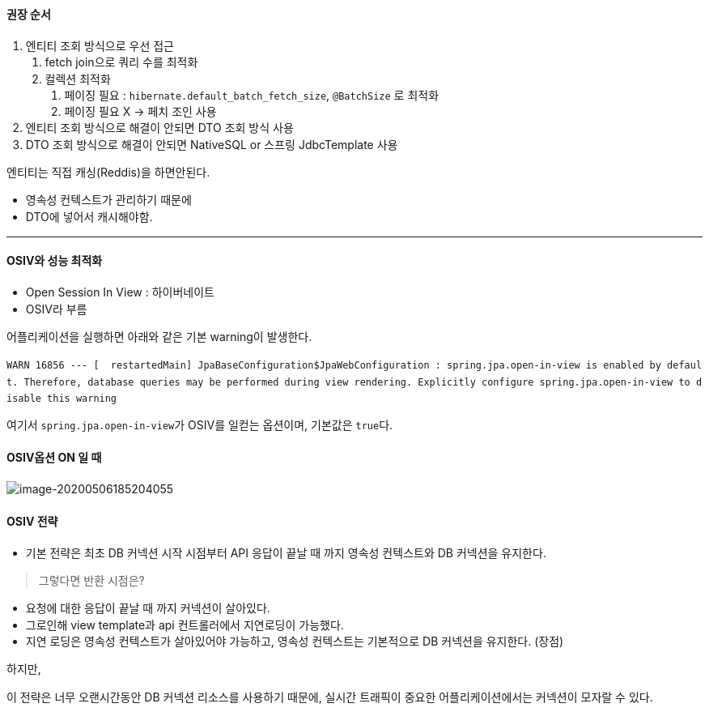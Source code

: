 
#### 권장 순서

1. 엔티티 조회 방식으로 우선 접근
   1. fetch join으로 쿼리 수를 최적화
   2. 컬렉션 최적화
      	1. 페이징 필요 : `hibernate.default_batch_fetch_size`, `@BatchSize` 로 최적화
       	2. 페이징 필요 X -> 페치 조인 사용
2. 엔티티 조회 방식으로 해결이 안되면 DTO 조회 방식 사용
3. DTO 조회 방식으로 해결이 안되면 NativeSQL or 스프링 JdbcTemplate 사용



엔티티는 직접 캐싱(Reddis)을 하면안된다.

- 영속성 컨텍스트가 관리하기 때문에
- DTO에 넣어서 캐시해야함.

----

#### OSIV와 성능 최적화

- Open Session In View : 하이버네이트
- OSIV라 부름



어플리케이션을 실행하면 아래와 같은 기본 warning이 발생한다.

```
WARN 16856 --- [  restartedMain] JpaBaseConfiguration$JpaWebConfiguration : spring.jpa.open-in-view is enabled by default. Therefore, database queries may be performed during view rendering. Explicitly configure spring.jpa.open-in-view to disable this warning
```

여기서 `spring.jpa.open-in-view`가 OSIV를 일컫는 옵션이며, 기본값은 `true`다.



#### OSIV옵션 ON 일 때

![image-20200506185204055](../AppData/Roaming/Typora/typora-user-images/image-20200506185204055.png)



#### OSIV 전략

- 기본 전략은 최초 DB 커넥션 시작 시점부터 API 응답이 끝날 때 까지 영속성 컨텍스트와 DB 커넥션을 유지한다.

> 그렇다면 반환 시점은?



- 요청에 대한 응답이 끝날 때 까지 커넥션이 살아있다.
- 그로인해 view template과 api 컨트롤러에서 지연로딩이 가능했다.
- 지연 로딩은 영속성 컨텍스트가 살아있어야 가능하고, 영속성 컨텍스트는 기본적으로 DB 커넥션을 유지한다. (장점)



하지만,

이 전략은 너무 오랜시간동안 DB 커넥션 리소스를 사용하기 때문에, 실시간 트래픽이 중요한 어플리케이션에서는 커넥션이 모자랄 수 있다.

